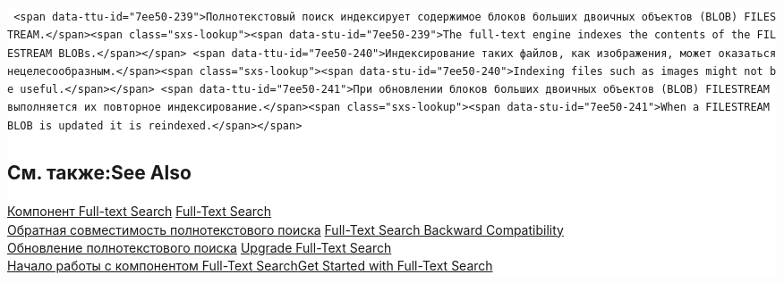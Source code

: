      <span data-ttu-id="7ee50-239">Полнотекстовый поиск индексирует содержимое блоков больших двоичных объектов (BLOB) FILESTREAM.</span><span class="sxs-lookup"><span data-stu-id="7ee50-239">The full-text engine indexes the contents of the FILESTREAM BLOBs.</span></span> <span data-ttu-id="7ee50-240">Индексирование таких файлов, как изображения, может оказаться нецелесообразным.</span><span class="sxs-lookup"><span data-stu-id="7ee50-240">Indexing files such as images might not be useful.</span></span> <span data-ttu-id="7ee50-241">При обновлении блоков больших двоичных объектов (BLOB) FILESTREAM выполняется их повторное индексирование.</span><span class="sxs-lookup"><span data-stu-id="7ee50-241">When a FILESTREAM BLOB is updated it is reindexed.</span></span>  
  
## <a name="see-also"></a><span data-ttu-id="7ee50-242">См. также:</span><span class="sxs-lookup"><span data-stu-id="7ee50-242">See Also</span></span>  
 <span data-ttu-id="7ee50-243">[Компонент Full-text Search](../relational-databases/search/full-text-search.md) </span><span class="sxs-lookup"><span data-stu-id="7ee50-243">[Full-Text Search](../relational-databases/search/full-text-search.md) </span></span>  
 <span data-ttu-id="7ee50-244">[Обратная совместимость полнотекстового поиска](../../2014/database-engine/full-text-search-backward-compatibility.md) </span><span class="sxs-lookup"><span data-stu-id="7ee50-244">[Full-Text Search Backward Compatibility](../../2014/database-engine/full-text-search-backward-compatibility.md) </span></span>  
 <span data-ttu-id="7ee50-245">[Обновление полнотекстового поиска](../relational-databases/search/upgrade-full-text-search.md) </span><span class="sxs-lookup"><span data-stu-id="7ee50-245">[Upgrade Full-Text Search](../relational-databases/search/upgrade-full-text-search.md) </span></span>  
 [<span data-ttu-id="7ee50-246">Начало работы с компонентом Full-Text Search</span><span class="sxs-lookup"><span data-stu-id="7ee50-246">Get Started with Full-Text Search</span></span>](../relational-databases/search/get-started-with-full-text-search.md)  
  
  
